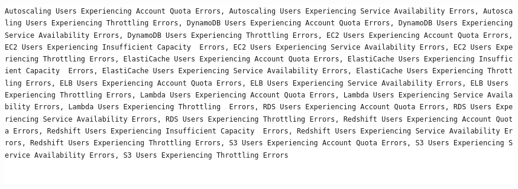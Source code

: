 ```
Autoscaling Users Experiencing Account Quota Errors, Autoscaling Users Experiencing Service Availability Errors, Autoscaling Users Experiencing Throttling Errors, DynamoDB Users Experiencing Account Quota Errors, DynamoDB Users Experiencing Service Availability Errors, DynamoDB Users Experiencing Throttling Errors, EC2 Users Experiencing Account Quota Errors, EC2 Users Experiencing Insufficient Capacity  Errors, EC2 Users Experiencing Service Availability Errors, EC2 Users Experiencing Throttling Errors, ElastiCache Users Experiencing Account Quota Errors, ElastiCache Users Experiencing Insufficient Capacity  Errors, ElastiCache Users Experiencing Service Availability Errors, ElastiCache Users Experiencing Throttling Errors, ELB Users Experiencing Account Quota Errors, ELB Users Experiencing Service Availability Errors, ELB Users Experiencing Throttling Errors, Lambda Users Experiencing Account Quota Errors, Lambda Users Experiencing Service Availability Errors, Lambda Users Experiencing Throttling  Errors, RDS Users Experiencing Account Quota Errors, RDS Users Experiencing Service Availability Errors, RDS Users Experiencing Throttling Errors, Redshift Users Experiencing Account Quota Errors, Redshift Users Experiencing Insufficient Capacity  Errors, Redshift Users Experiencing Service Availability Errors, Redshift Users Experiencing Throttling Errors, S3 Users Experiencing Account Quota Errors, S3 Users Experiencing Service Availability Errors, S3 Users Experiencing Throttling Errors


